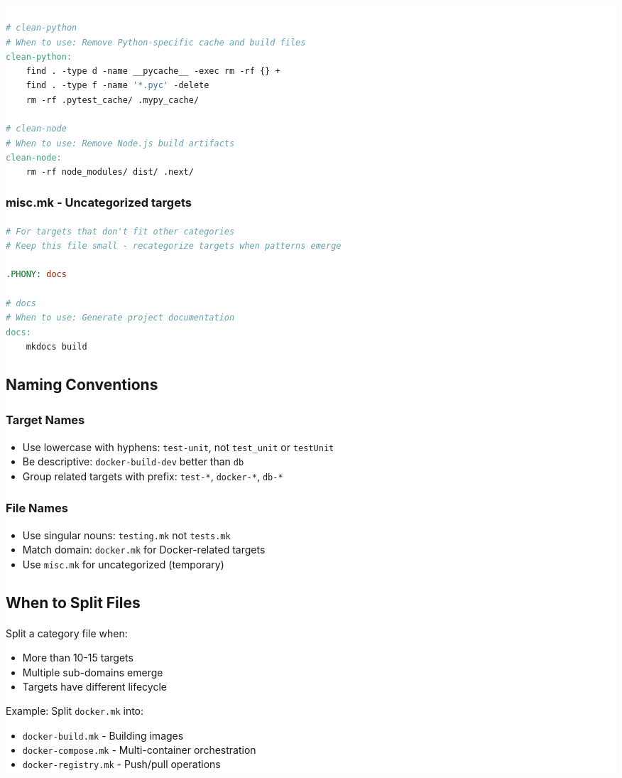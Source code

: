 ```makefile

# clean-python
# When to use: Remove Python-specific cache and build files
clean-python:
	find . -type d -name __pycache__ -exec rm -rf {} +
	find . -type f -name '*.pyc' -delete
	rm -rf .pytest_cache/ .mypy_cache/

# clean-node
# When to use: Remove Node.js build artifacts
clean-node:
	rm -rf node_modules/ dist/ .next/
```

### misc.mk - Uncategorized targets

```makefile
# For targets that don't fit other categories
# Keep this file small - recategorize targets when patterns emerge

.PHONY: docs

# docs
# When to use: Generate project documentation
docs:
	mkdocs build
```

## Naming Conventions

### Target Names
- Use lowercase with hyphens: `test-unit`, not `test_unit` or `testUnit`
- Be descriptive: `docker-build-dev` better than `db`
- Group related targets with prefix: `test-*`, `docker-*`, `db-*`

### File Names
- Use singular nouns: `testing.mk` not `tests.mk`
- Match domain: `docker.mk` for Docker-related targets
- Use `misc.mk` for uncategorized (temporary)

## When to Split Files

Split a category file when:
- More than 10-15 targets
- Multiple sub-domains emerge
- Targets have different lifecycle

Example: Split `docker.mk` into:
- `docker-build.mk` - Building images
- `docker-compose.mk` - Multi-container orchestration
- `docker-registry.mk` - Push/pull operations
